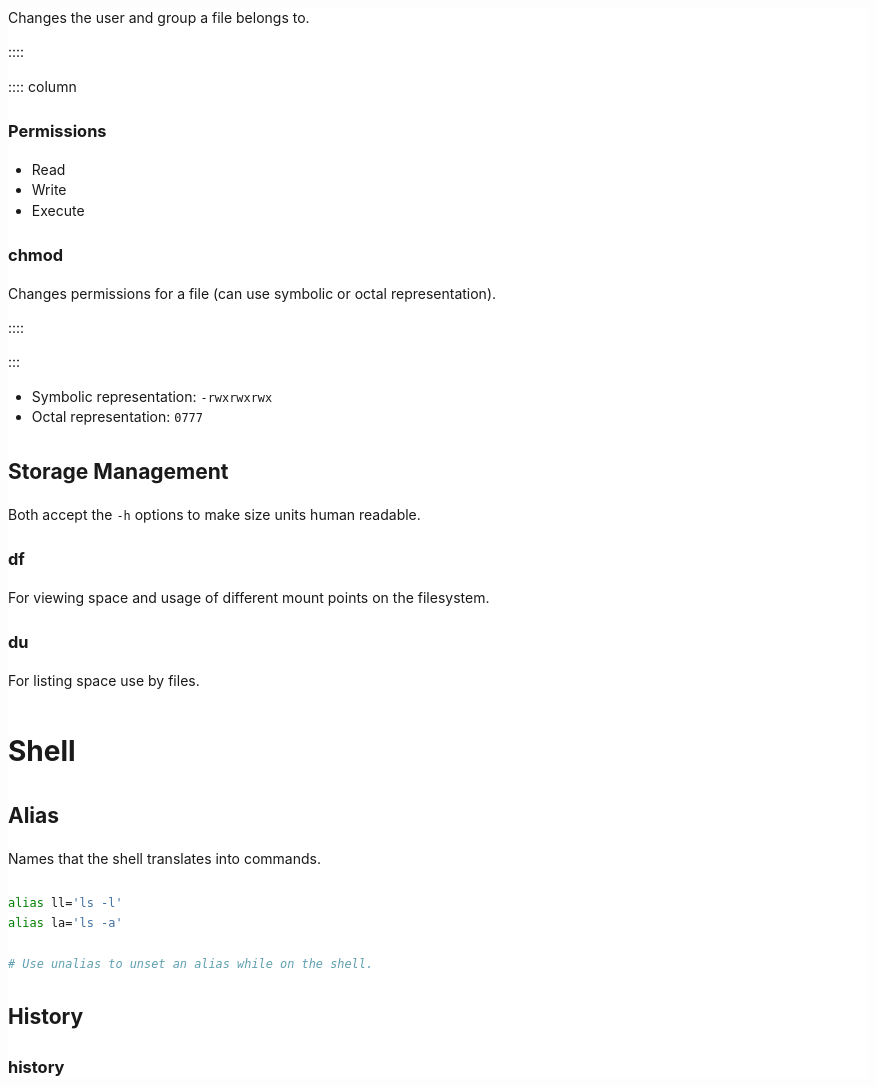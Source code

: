 Changes the user and group a file belongs to.

::::

:::: column

### Permissions

- Read   
- Write  
- Execute

### chmod

Changes permissions for a file (can use symbolic or octal representation).

::::

:::

- Symbolic representation: `-rwxrwxrwx`
- Octal representation:  `0777`

## Storage Management

Both accept the `-h` options to make size units human readable.

### df

For viewing space and usage of different mount points on the filesystem.

### du

For listing space use by files.

# Shell

## Alias

Names that the shell translates into commands.

###

```bash
alias ll='ls -l'
alias la='ls -a'

# Use unalias to unset an alias while on the shell.
```

## History

### history
